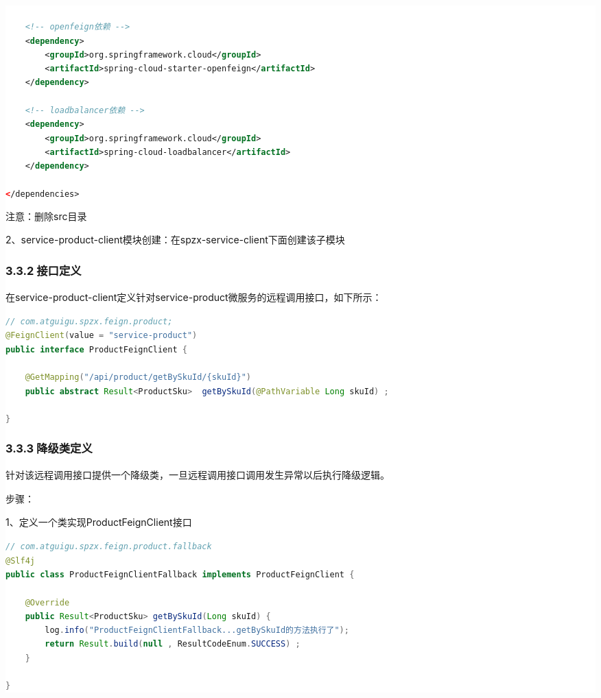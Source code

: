 ```xml

    <!-- openfeign依赖 -->
    <dependency>
        <groupId>org.springframework.cloud</groupId>
        <artifactId>spring-cloud-starter-openfeign</artifactId>
    </dependency>

    <!-- loadbalancer依赖 -->
    <dependency>
        <groupId>org.springframework.cloud</groupId>
        <artifactId>spring-cloud-loadbalancer</artifactId>
    </dependency>

</dependencies>
```

注意：删除src目录

2、service-product-client模块创建：在spzx-service-client下面创建该子模块

### 3.3.2 接口定义

在service-product-client定义针对service-product微服务的远程调用接口，如下所示：

```java
// com.atguigu.spzx.feign.product;
@FeignClient(value = "service-product")
public interface ProductFeignClient {

    @GetMapping("/api/product/getBySkuId/{skuId}")
    public abstract Result<ProductSku>  getBySkuId(@PathVariable Long skuId) ;

}
```

### 3.3.3 降级类定义

针对该远程调用接口提供一个降级类，一旦远程调用接口调用发生异常以后执行降级逻辑。

步骤：

1、定义一个类实现ProductFeignClient接口

```java
// com.atguigu.spzx.feign.product.fallback
@Slf4j
public class ProductFeignClientFallback implements ProductFeignClient {

    @Override
    public Result<ProductSku> getBySkuId(Long skuId) {
        log.info("ProductFeignClientFallback...getBySkuId的方法执行了");
        return Result.build(null , ResultCodeEnum.SUCCESS) ;
    }

}
```
